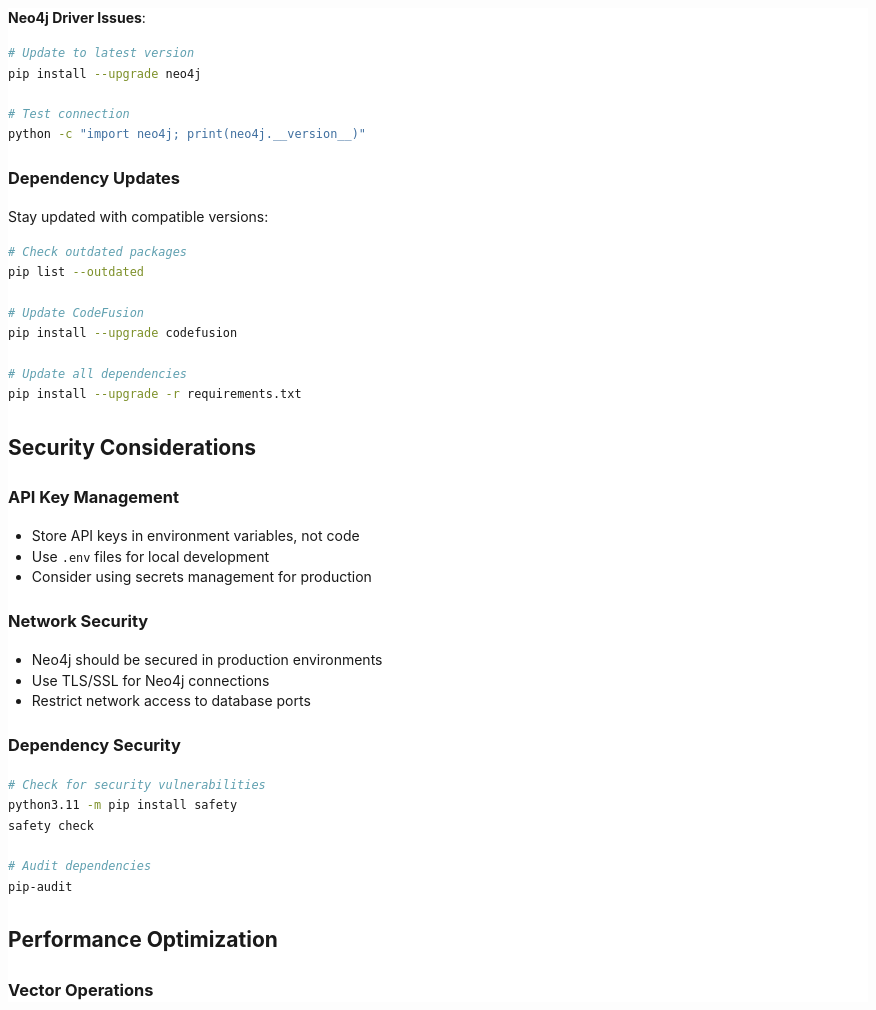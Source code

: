 **Neo4j Driver Issues**:
```bash
# Update to latest version
pip install --upgrade neo4j

# Test connection
python -c "import neo4j; print(neo4j.__version__)"
```

### Dependency Updates

Stay updated with compatible versions:

```bash
# Check outdated packages
pip list --outdated

# Update CodeFusion
pip install --upgrade codefusion

# Update all dependencies
pip install --upgrade -r requirements.txt
```

## Security Considerations

### API Key Management

- Store API keys in environment variables, not code
- Use `.env` files for local development
- Consider using secrets management for production

### Network Security

- Neo4j should be secured in production environments
- Use TLS/SSL for Neo4j connections
- Restrict network access to database ports

### Dependency Security

```bash
# Check for security vulnerabilities
python3.11 -m pip install safety
safety check

# Audit dependencies
pip-audit
```

## Performance Optimization

### Vector Operations
